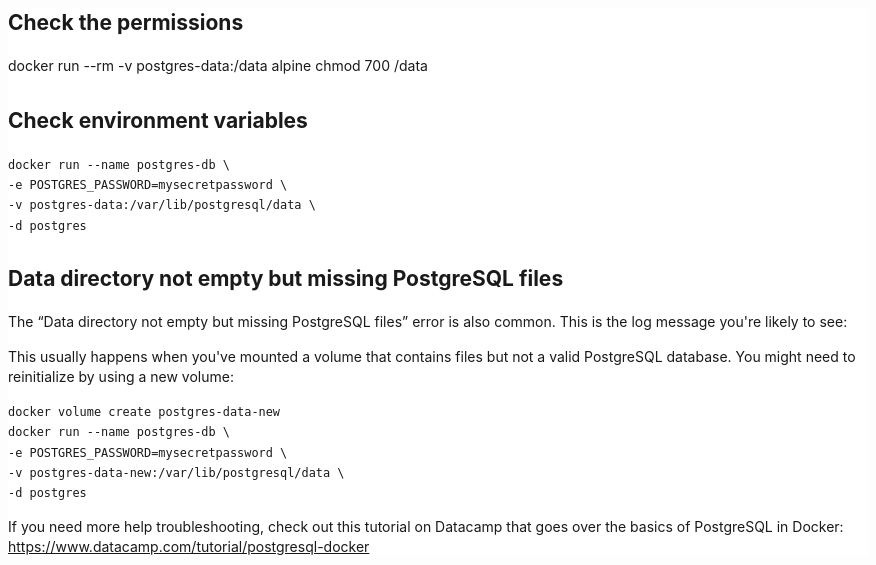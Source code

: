 ## Check the permissions
docker run --rm -v postgres-data:/data alpine chmod 700 /data

## Check environment variables

    docker run --name postgres-db \
    -e POSTGRES_PASSWORD=mysecretpassword \
    -v postgres-data:/var/lib/postgresql/data \
    -d postgres

## Data directory not empty but missing PostgreSQL files
The “Data directory not empty but missing PostgreSQL files” error is also common. This is the log message you're likely to see:

This usually happens when you've mounted a volume that contains files but not a valid PostgreSQL database. You might need to reinitialize by using a new volume:

    docker volume create postgres-data-new
    docker run --name postgres-db \
    -e POSTGRES_PASSWORD=mysecretpassword \
    -v postgres-data-new:/var/lib/postgresql/data \
    -d postgres

If you need more help troubleshooting, check out this tutorial on Datacamp that goes over the basics of PostgreSQL in Docker:
https://www.datacamp.com/tutorial/postgresql-docker


